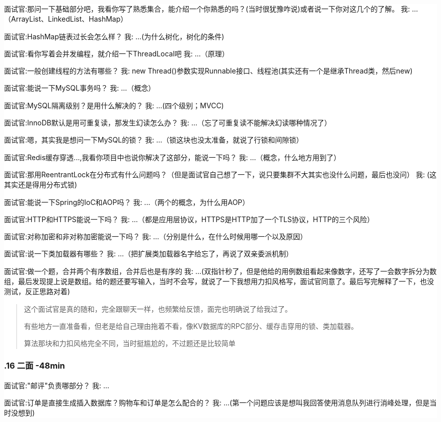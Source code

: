 面试官:那问一下基础部分吧，我看你写了熟悉集合，能介绍一个你熟悉的吗？(当时很犹豫咋说)或者说一下你对这几个的了解。
我:    ...（ArrayList、LinkedList、HashMap）

面试官:HashMap链表过长会怎么样？
我:    ...(为什么树化，树化的条件)

面试官:看你写着会并发编程，就介绍一下ThreadLocal吧
我:    ...（原理）

面试官:一般创建线程的方法有哪些？
我:    new Thread()参数实现Runnable接口、线程池(其实还有一个是继承Thread类，然后new)

面试官:能说一下MySQL事务吗？
我:    ...（概念）

面试官:MySQL隔离级别？是用什么解决的？
我:    ...(四个级别；MVCC)

面试官:InnoDB默认是用可重复读，那发生幻读怎么办？
我:    ...（忘了可重复读不能解决幻读哪种情况了）

面试官:嗯，其实我是想问一下MySQL的锁？
我:    ...（锁这块也没太准备，就说了行锁和间隙锁）

面试官:Redis缓存穿透...,我看你项目中也说你解决了这部分，能说一下吗？
我:    ...（概念，什么地方用到了）

面试官:那用ReentrantLock在分布式有什么问题吗？（但是面试官自己想了一下，说只要集群不大其实也没什么问题，最后也没问）
我:    (这其实还是得用分布式锁)

面试官:能说一下Spring的IoC和AOP吗？
我:    ...（两个的概念，为什么用AOP）

面试官:HTTP和HTTPS能说一下吗？
我:    ...（都是应用层协议，HTTPS是HTTP加了一个TLS协议，HTTP的三个风险）

面试官:对称加密和非对称加密能说一下吗？
我:    ...（分别是什么，在什么时候用哪一个以及原因）

面试官:说一下类加载器有哪些？
我:    ...（把扩展类加载器名字给忘了，再说了双亲委派机制）

面试官:做一个题，合并两个有序数组，合并后也是有序的
我:    ...(双指针秒了，但是他给的用例数组看起来像数字，还写了一会数字拆分为数组，最后发现提上说是数组。给的题还要写输入，当时不会写，就说了一下我想用力扣风格写，面试官同意了。最后写完解释了一下，也没测试，反正思路对着)

> 这个面试官是真的随和，完全跟聊天一样，也频繁给反馈，面完也明确说了给我过了。
>
> 有些地方一直准备看，但老是给自己理由拖着不看，像KV数据库的RPC部分、缓存击穿用的锁、类加载器。
>
> 算法那块和力扣风格完全不同，当时挺尴尬的，不过题还是比较简单

### .16 二面 -48min

面试官:"邮评"负责哪部分？
我:    ...

面试官:订单是直接生成插入数据库？购物车和订单是怎么配合的？
我:    ...(第一个问题应该是想叫我回答使用消息队列进行消峰处理，但是当时没想到)
